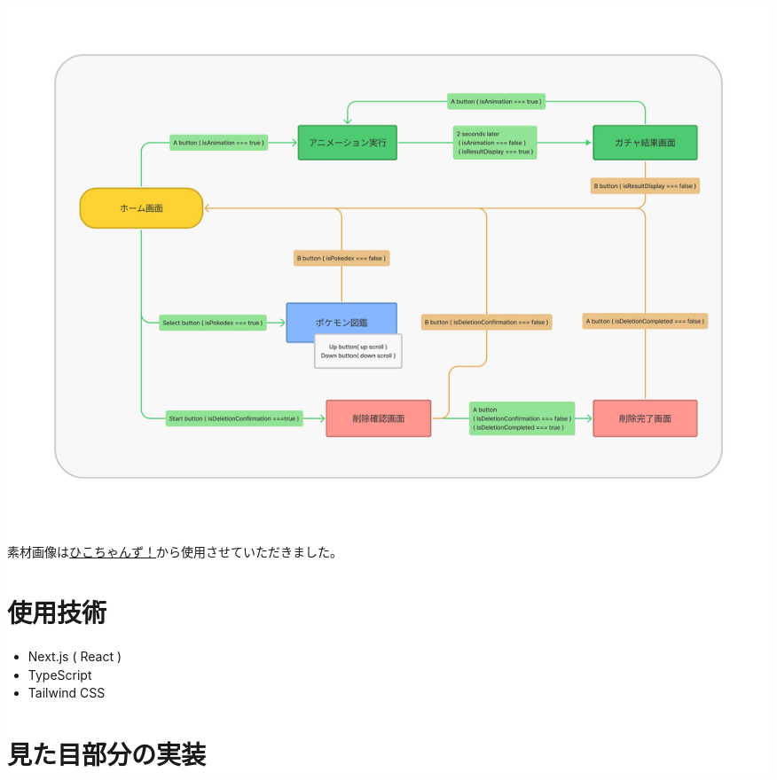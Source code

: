![仕様図](./image/specification.png)

素材画像は[ひこちゃんず！](http://hikochans.com/)から使用させていただきました。

# 使用技術

- Next.js ( React )
- TypeScript
- Tailwind CSS

# 見た目部分の実装
